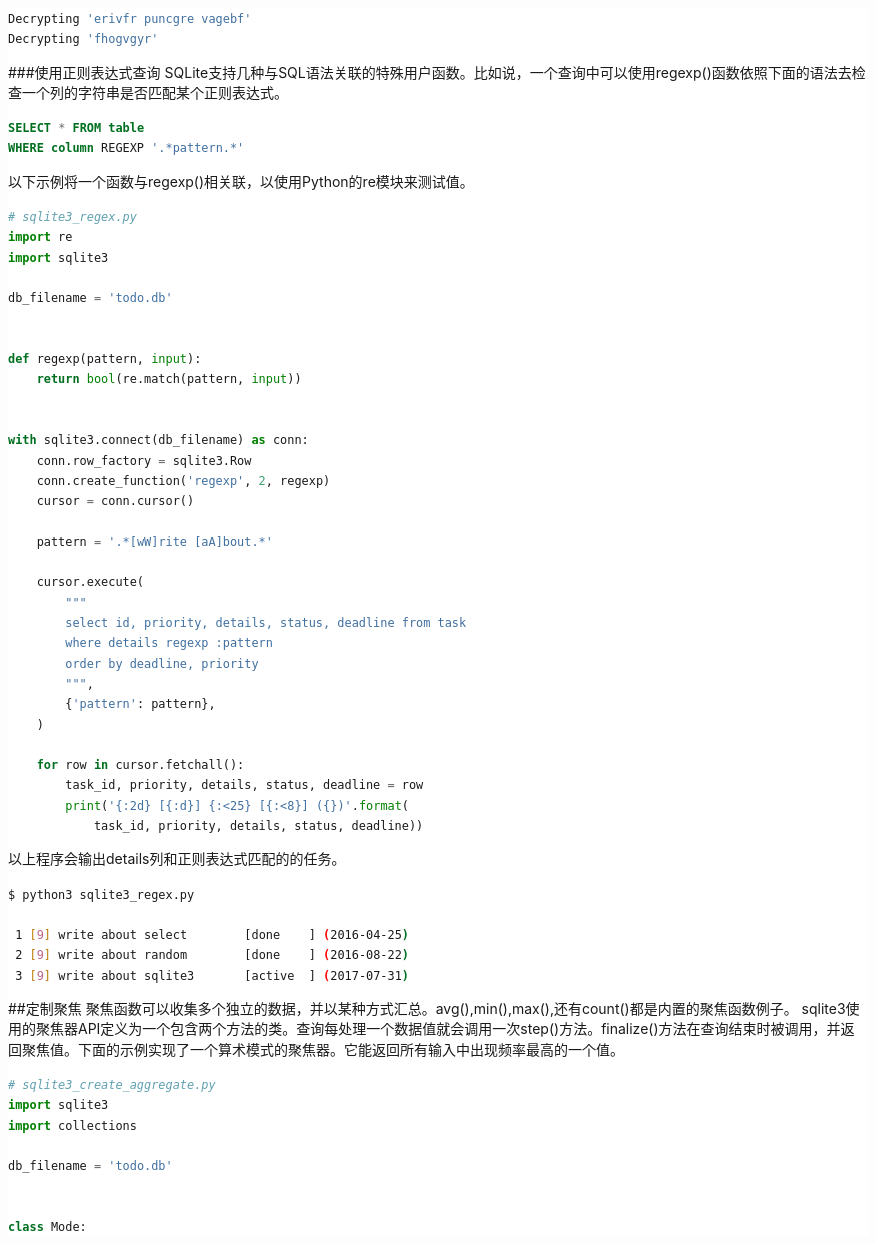 ```bash
Decrypting 'erivfr puncgre vagebf'
Decrypting 'fhogvgyr'
```
###使用正则表达式查询
SQLite支持几种与SQL语法关联的特殊用户函数。比如说，一个查询中可以使用regexp()函数依照下面的语法去检查一个列的字符串是否匹配某个正则表达式。
```sql
SELECT * FROM table
WHERE column REGEXP '.*pattern.*'
```
以下示例将一个函数与regexp()相关联，以使用Python的re模块来测试值。
```python
# sqlite3_regex.py
import re
import sqlite3

db_filename = 'todo.db'


def regexp(pattern, input):
    return bool(re.match(pattern, input))


with sqlite3.connect(db_filename) as conn:
    conn.row_factory = sqlite3.Row
    conn.create_function('regexp', 2, regexp)
    cursor = conn.cursor()

    pattern = '.*[wW]rite [aA]bout.*'

    cursor.execute(
        """
        select id, priority, details, status, deadline from task
        where details regexp :pattern
        order by deadline, priority
        """,
        {'pattern': pattern},
    )

    for row in cursor.fetchall():
        task_id, priority, details, status, deadline = row
        print('{:2d} [{:d}] {:<25} [{:<8}] ({})'.format(
            task_id, priority, details, status, deadline))
```
以上程序会输出details列和正则表达式匹配的的任务。
```bash
$ python3 sqlite3_regex.py

 1 [9] write about select        [done    ] (2016-04-25)
 2 [9] write about random        [done    ] (2016-08-22)
 3 [9] write about sqlite3       [active  ] (2017-07-31)
```
##定制聚焦
聚焦函数可以收集多个独立的数据，并以某种方式汇总。avg(),min(),max(),还有count()都是内置的聚焦函数例子。
sqlite3使用的聚焦器API定义为一个包含两个方法的类。查询每处理一个数据值就会调用一次step()方法。finalize()方法在查询结束时被调用，并返回聚焦值。下面的示例实现了一个算术模式的聚焦器。它能返回所有输入中出现频率最高的一个值。
```python
# sqlite3_create_aggregate.py
import sqlite3
import collections

db_filename = 'todo.db'


class Mode:
```